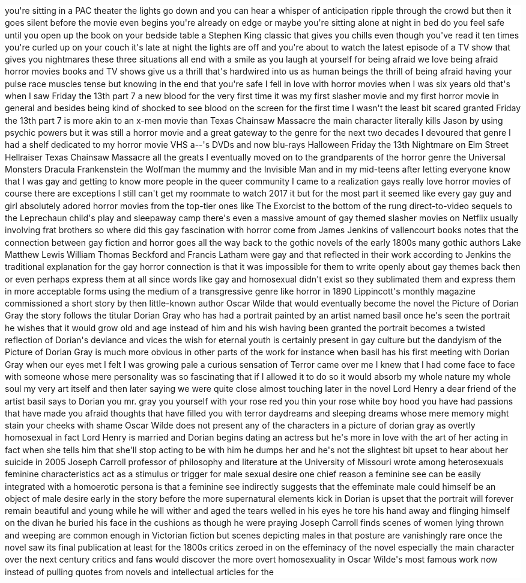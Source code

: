 you're sitting in a PAC theater the lights go down and you can hear a whisper of anticipation ripple through the crowd but then it goes silent before the movie even begins you're already on edge or maybe you're sitting alone at night in bed do you feel safe until you open up the book on your bedside table a Stephen King classic that gives you chills even though you've read it ten times you're curled up on your couch it's late at night the lights are off and you're about to watch the latest episode of a TV show that gives you nightmares these three situations all end with a smile as you laugh at yourself for being afraid we love being afraid horror movies books and TV shows give us a thrill that's hardwired into us as human beings the thrill of being afraid having your pulse race muscles tense but knowing in the end that you're safe I fell in love with horror movies when I was six years old that's when I saw Friday the 13th part 7 a new blood for the very first time it was my first slasher movie and my first horror movie in general and besides being kind of shocked to see blood on the screen for the first time I wasn't the least bit scared granted Friday the 13th part 7 is more akin to an x-men movie than Texas Chainsaw Massacre the main character literally kills Jason by using psychic powers but it was still a horror movie and a great gateway to the genre for the next two decades I devoured that genre I had a shelf dedicated to my horror movie VHS a--'s DVDs and now blu-rays Halloween Friday the 13th Nightmare on Elm Street Hellraiser Texas Chainsaw Massacre all the greats I eventually moved on to the grandparents of the horror genre the Universal Monsters Dracula Frankenstein the Wolfman the mummy and the Invisible Man and in my mid-teens after letting everyone know that I was gay and getting to know more people in the queer community I came to a realization gays really love horror movies of course there are exceptions I still can't get my roommate to watch 2017 it but for the most part it seemed like every gay guy and girl absolutely adored horror movies from the top-tier ones like The Exorcist to the bottom of the rung direct-to-video sequels to the Leprechaun child's play and sleepaway camp there's even a massive amount of gay themed slasher movies on Netflix usually involving frat brothers so where did this gay fascination with horror come from James Jenkins of vallencourt books notes that the connection between gay fiction and horror goes all the way back to the gothic novels of the early 1800s many gothic authors Lake Matthew Lewis William Thomas Beckford and Francis Latham were gay and that reflected in their work according to Jenkins the traditional explanation for the gay horror connection is that it was impossible for them to write openly about gay themes back then or even perhaps express them at all since words like gay and homosexual didn't exist so they sublimated them and express them in more acceptable forms using the medium of a transgressive genre like horror in 1890 Lippincott's monthly magazine commissioned a short story by then little-known author Oscar Wilde that would eventually become the novel the Picture of Dorian Gray the story follows the titular Dorian Gray who has had a portrait painted by an artist named basil once he's seen the portrait he wishes that it would grow old and age instead of him and his wish having been granted the portrait becomes a twisted reflection of Dorian's deviance and vices the wish for eternal youth is certainly present in gay culture but the dandyism of the Picture of Dorian Gray is much more obvious in other parts of the work for instance when basil has his first meeting with Dorian Gray when our eyes met I felt I was growing pale a curious sensation of Terror came over me I knew that I had come face to face with someone whose mere personality was so fascinating that if I allowed it to do so it would absorb my whole nature my whole soul my very art itself and then later saying we were quite close almost touching later in the novel Lord Henry a dear friend of the artist basil says to Dorian you mr. gray you yourself with your rose red you thin your rose white boy hood you have had passions that have made you afraid thoughts that have filled you with terror daydreams and sleeping dreams whose mere memory might stain your cheeks with shame Oscar Wilde does not present any of the characters in a picture of dorian gray as overtly homosexual in fact Lord Henry is married and Dorian begins dating an actress but he's more in love with the art of her acting in fact when she tells him that she'll stop acting to be with him he dumps her and he's not the slightest bit upset to hear about her suicide in 2005 Joseph Carroll professor of philosophy and literature at the University of Missouri wrote among heterosexuals feminine characteristics act as a stimulus or trigger for male sexual desire one chief reason a feminine see can be easily integrated with a homoerotic persona is that a feminine see indirectly suggests that the effeminate male could himself be an object of male desire early in the story before the more supernatural elements kick in Dorian is upset that the portrait will forever remain beautiful and young while he will wither and aged the tears welled in his eyes he tore his hand away and flinging himself on the divan he buried his face in the cushions as though he were praying Joseph Carroll finds scenes of women lying thrown and weeping are common enough in Victorian fiction but scenes depicting males in that posture are vanishingly rare once the novel saw its final publication at least for the 1800s critics zeroed in on the effeminacy of the novel especially the main character over the next century critics and fans would discover the more overt homosexuality in Oscar Wilde's most famous work now instead of pulling quotes from novels and intellectual articles for the